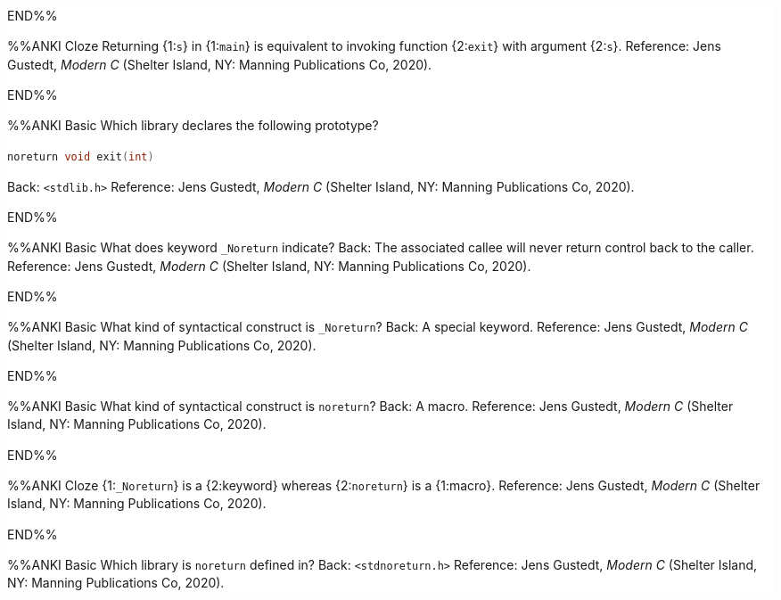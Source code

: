 END%%

%%ANKI
Cloze
Returning {1:`s`} in {1:`main`} is equivalent to invoking function {2:`exit`} with argument {2:`s`}.
Reference: Jens Gustedt, _Modern C_ (Shelter Island, NY: Manning Publications Co, 2020).

END%%

%%ANKI
Basic
Which library declares the following prototype?
```c
noreturn void exit(int)
```
Back: `<stdlib.h>`
Reference: Jens Gustedt, _Modern C_ (Shelter Island, NY: Manning Publications Co, 2020).

END%%

%%ANKI
Basic
What does keyword `_Noreturn` indicate?
Back: The associated callee will never return control back to the caller.
Reference: Jens Gustedt, _Modern C_ (Shelter Island, NY: Manning Publications Co, 2020).

END%%

%%ANKI
Basic
What kind of syntactical construct is `_Noreturn`?
Back: A special keyword.
Reference: Jens Gustedt, _Modern C_ (Shelter Island, NY: Manning Publications Co, 2020).

END%%

%%ANKI
Basic
What kind of syntactical construct is `noreturn`?
Back: A macro.
Reference: Jens Gustedt, _Modern C_ (Shelter Island, NY: Manning Publications Co, 2020).

END%%

%%ANKI
Cloze
{1:`_Noreturn`} is a {2:keyword} whereas {2:`noreturn`} is a {1:macro}.
Reference: Jens Gustedt, _Modern C_ (Shelter Island, NY: Manning Publications Co, 2020).

END%%

%%ANKI
Basic
Which library is `noreturn` defined in?
Back: `<stdnoreturn.h>`
Reference: Jens Gustedt, _Modern C_ (Shelter Island, NY: Manning Publications Co, 2020).
